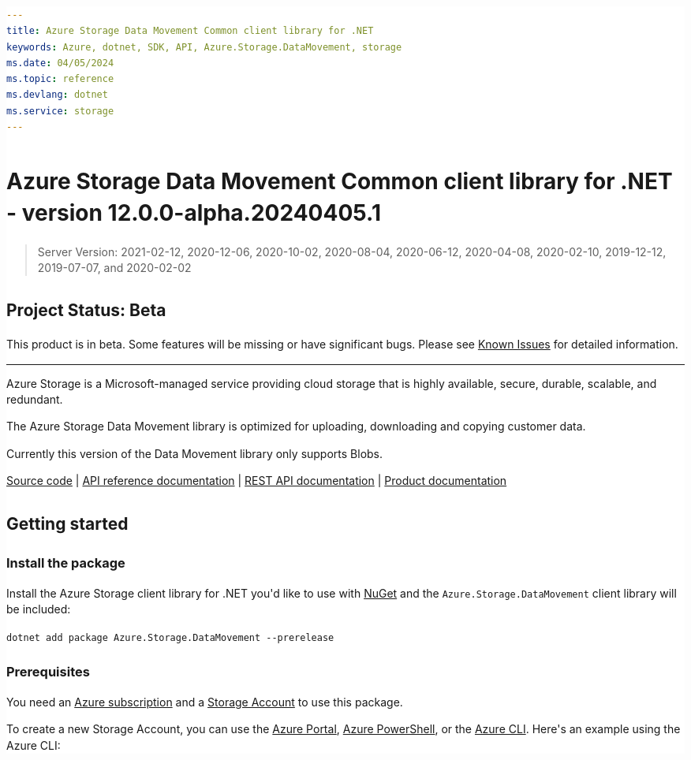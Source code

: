 ```yaml
---
title: Azure Storage Data Movement Common client library for .NET
keywords: Azure, dotnet, SDK, API, Azure.Storage.DataMovement, storage
ms.date: 04/05/2024
ms.topic: reference
ms.devlang: dotnet
ms.service: storage
---
```

# Azure Storage Data Movement Common client library for .NET - version 12.0.0-alpha.20240405.1 


> Server Version: 2021-02-12, 2020-12-06, 2020-10-02, 2020-08-04, 2020-06-12, 2020-04-08, 2020-02-10, 2019-12-12, 2019-07-07, and 2020-02-02

## Project Status: Beta

This product is in beta. Some features will be missing or have significant bugs. Please see [Known Issues](https://github.com/Azure/azure-sdk-for-net/blob/main/sdk/storage/Azure.Storage.DataMovement/KnownIssues.md) for detailed information.

---

Azure Storage is a Microsoft-managed service providing cloud storage that is
highly available, secure, durable, scalable, and redundant.

The Azure Storage Data Movement library is optimized for uploading, downloading and
copying customer data.

Currently this version of the Data Movement library only supports Blobs.

[Source code][source] | [API reference documentation][docs] | [REST API documentation][rest_docs] | [Product documentation][product_docs]

## Getting started

### Install the package

Install the Azure Storage client library for .NET you'd like to use with
[NuGet][nuget] and the `Azure.Storage.DataMovement` client library will be included:

```dotnetcli
dotnet add package Azure.Storage.DataMovement --prerelease
```

### Prerequisites

You need an [Azure subscription][azure_sub] and a
[Storage Account][storage_account_docs] to use this package.

To create a new Storage Account, you can use the [Azure Portal][storage_account_create_portal],
[Azure PowerShell][storage_account_create_ps], or the [Azure CLI][storage_account_create_cli].
Here's an example using the Azure CLI:


[source]: https://github.com/Azure/azure-sdk-for-net/tree/main/sdk/storage/Azure.Storage.DataMovement/src
[docs]: /dotnet/api/azure.storage
[rest_docs]: /rest/api/storageservices/
[product_docs]: /azure/storage/
[nuget]: https://www.nuget.org/
[storage_account_docs]: /azure/storage/common/storage-account-overview
[storage_account_create_ps]: /azure/storage/common/storage-quickstart-create-account?tabs=azure-powershell
[storage_account_create_cli]: /azure/storage/common/storage-quickstart-create-account?tabs=azure-cli
[storage_account_create_portal]: /azure/storage/common/storage-quickstart-create-account?tabs=azure-portal
[azure_cli]: /cli/azure
[azure_sub]: https://azure.microsoft.com/free/dotnet/
[auth_credentials]: https://github.com/Azure/azure-sdk-for-net/blob/main/sdk/storage/Azure.Storage.Common/src/StorageSharedKeyCredential.cs
[blobs_examples]: https://github.com/Azure/azure-sdk-for-net/tree/main/sdk/storage/Azure.Storage.DataMovement.Blobs#examples
[RequestFailedException]: https://github.com/Azure/azure-sdk-for-net/tree/main/sdk/core/Azure.Core/src/RequestFailedException.cs
[error_codes]: /rest/api/storageservices/common-rest-api-error-codes
[samples]: https://github.com/Azure/azure-sdk-for-net/tree/main/sdk/storage/Azure.Storage.DataMovement.Blobs/samples
[storage_contrib]: https://github.com/Azure/azure-sdk-for-net/blob/main/sdk/storage/CONTRIBUTING.md
[cla]: https://cla.microsoft.com
[coc]: https://opensource.microsoft.com/codeofconduct/
[coc_faq]: https://opensource.microsoft.com/codeofconduct/faq/
[coc_contact]: mailto:opencode@microsoft.com